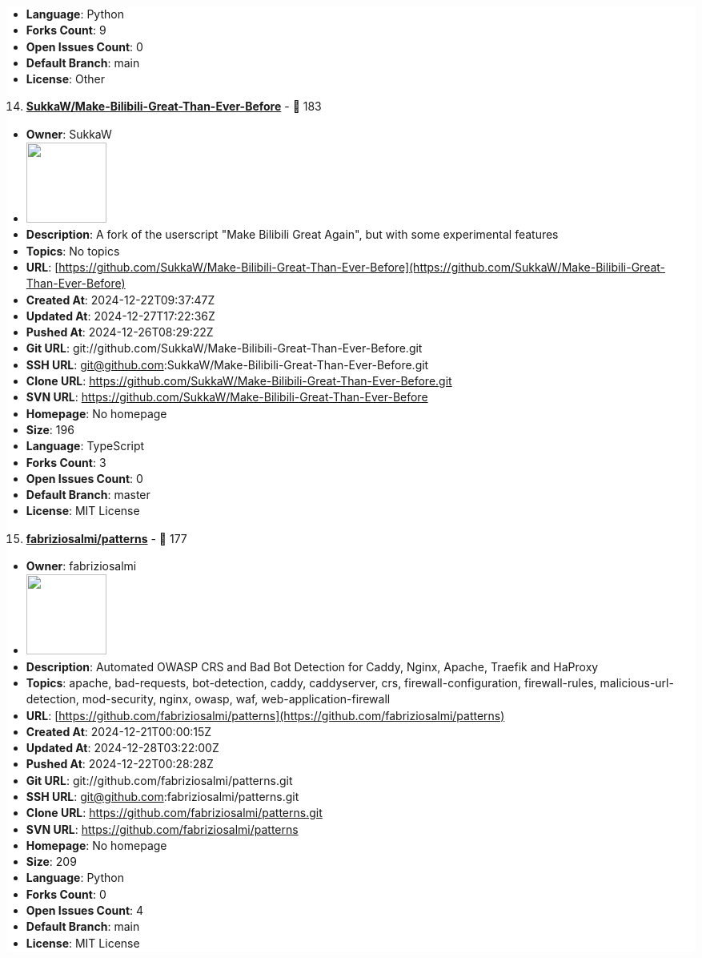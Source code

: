    - **Language**: Python
   - **Forks Count**: 9
   - **Open Issues Count**: 0
   - **Default Branch**: main
   - **License**: Other

14. **[SukkaW/Make-Bilibili-Great-Than-Ever-Before](https://github.com/SukkaW/Make-Bilibili-Great-Than-Ever-Before)** - 🌟 183
   - **Owner**: SukkaW
   - <img src="https://avatars.githubusercontent.com/u/40715044?v=4" width="100" height="100">
   - **Description**: A fork of the userscript "Make Bilibili Great Again", but with some experimental features
   - **Topics**: No topics
   - **URL**: [https://github.com/SukkaW/Make-Bilibili-Great-Than-Ever-Before](https://github.com/SukkaW/Make-Bilibili-Great-Than-Ever-Before)
   - **Created At**: 2024-12-22T09:37:47Z
   - **Updated At**: 2024-12-27T17:22:36Z
   - **Pushed At**: 2024-12-26T08:29:22Z
   - **Git URL**: git://github.com/SukkaW/Make-Bilibili-Great-Than-Ever-Before.git
   - **SSH URL**: git@github.com:SukkaW/Make-Bilibili-Great-Than-Ever-Before.git
   - **Clone URL**: https://github.com/SukkaW/Make-Bilibili-Great-Than-Ever-Before.git
   - **SVN URL**: https://github.com/SukkaW/Make-Bilibili-Great-Than-Ever-Before
   - **Homepage**: No homepage
   - **Size**: 196
   - **Language**: TypeScript
   - **Forks Count**: 3
   - **Open Issues Count**: 0
   - **Default Branch**: master
   - **License**: MIT License

15. **[fabriziosalmi/patterns](https://github.com/fabriziosalmi/patterns)** - 🌟 177
   - **Owner**: fabriziosalmi
   - <img src="https://avatars.githubusercontent.com/u/1569108?v=4" width="100" height="100">
   - **Description**: Automated OWASP CRS and Bad Bot Detection for Caddy, Nginx, Apache, Traefik and HaProxy
   - **Topics**: apache, bad-requests, bot-detection, caddy, caddyserver, crs, firewall-configuration, firewall-rules, malicious-url-detection, mod-security, nginx, owasp, waf, web-application-firewall
   - **URL**: [https://github.com/fabriziosalmi/patterns](https://github.com/fabriziosalmi/patterns)
   - **Created At**: 2024-12-21T00:00:15Z
   - **Updated At**: 2024-12-28T03:22:00Z
   - **Pushed At**: 2024-12-22T00:28:28Z
   - **Git URL**: git://github.com/fabriziosalmi/patterns.git
   - **SSH URL**: git@github.com:fabriziosalmi/patterns.git
   - **Clone URL**: https://github.com/fabriziosalmi/patterns.git
   - **SVN URL**: https://github.com/fabriziosalmi/patterns
   - **Homepage**: No homepage
   - **Size**: 209
   - **Language**: Python
   - **Forks Count**: 0
   - **Open Issues Count**: 4
   - **Default Branch**: main
   - **License**: MIT License
